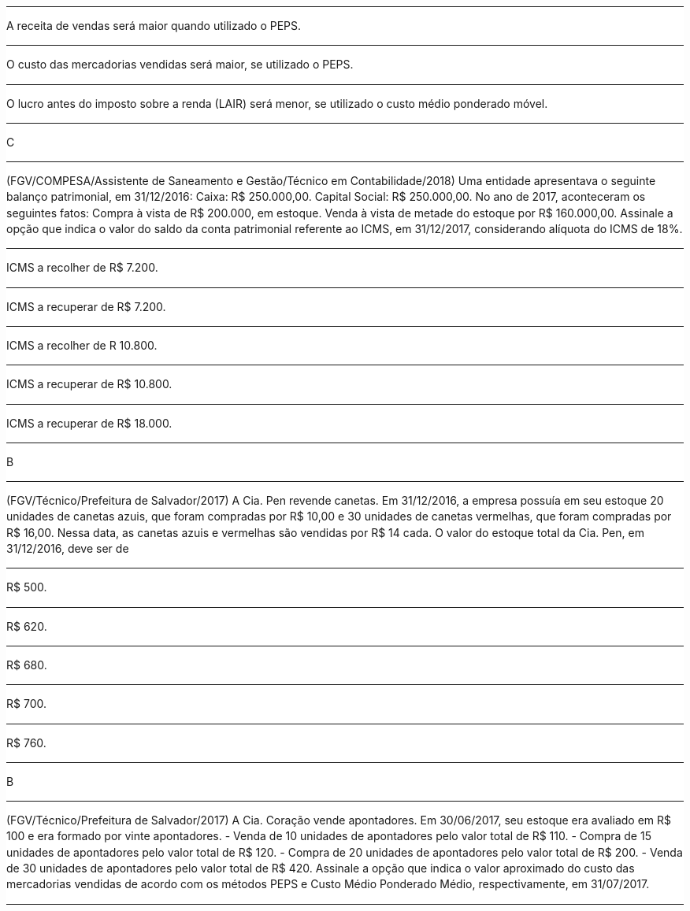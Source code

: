 ***
A receita de vendas será maior quando utilizado o PEPS.
***
O custo das mercadorias vendidas será maior, se utilizado o PEPS.
***
O lucro antes do imposto sobre a renda (LAIR) será menor, se utilizado o custo médio ponderado móvel.
***
C
****
(FGV/COMPESA/Assistente de Saneamento e Gestão/Técnico em Contabilidade/2018) Uma entidade apresentava o seguinte balanço patrimonial, em 31/12/2016:
Caixa: R$ 250.000,00.
Capital Social: R$ 250.000,00.
No ano de 2017, aconteceram os seguintes fatos:
Compra à vista de R$ 200.000, em estoque.
Venda à vista de metade do estoque por R$ 160.000,00.
Assinale a opção que indica o valor do saldo da conta patrimonial referente ao ICMS, em 31/12/2017, considerando alíquota do ICMS de 18%.
***
ICMS a recolher de R$ 7.200.
***
ICMS a recuperar de R$ 7.200.
***
ICMS a recolher de R 10.800.
***
ICMS a recuperar de R$ 10.800.
***
ICMS a recuperar de R$ 18.000.
***
B
****
(FGV/Técnico/Prefeitura de Salvador/2017) A Cia. Pen revende canetas. Em 31/12/2016, a empresa possuía em seu estoque 20 unidades de canetas azuis, que foram compradas por R$ 10,00 e 30 unidades de canetas vermelhas, que foram compradas por R$ 16,00.
Nessa data, as canetas azuis e vermelhas são vendidas por R$ 14 cada.
O valor do estoque total da Cia. Pen, em 31/12/2016, deve ser de 
***
R$ 500.
***
R$ 620.
***
R$ 680.
***
R$ 700.
***
R$ 760.
***
B
****
(FGV/Técnico/Prefeitura de Salvador/2017) A Cia. Coração vende apontadores. Em 30/06/2017, seu estoque era avaliado em R$ 100 e era formado por vinte apontadores.
\- Venda de 10 unidades de apontadores pelo valor total de R$ 110.
\- Compra de 15 unidades de apontadores pelo valor total de R$ 120.
\- Compra de 20 unidades de apontadores pelo valor total de R$ 200.
\- Venda de 30 unidades de apontadores pelo valor total de R$ 420. 
Assinale a opção que indica o valor aproximado do custo das mercadorias vendidas de acordo com os métodos PEPS e Custo Médio Ponderado Médio, respectivamente, em 31/07/2017.
***